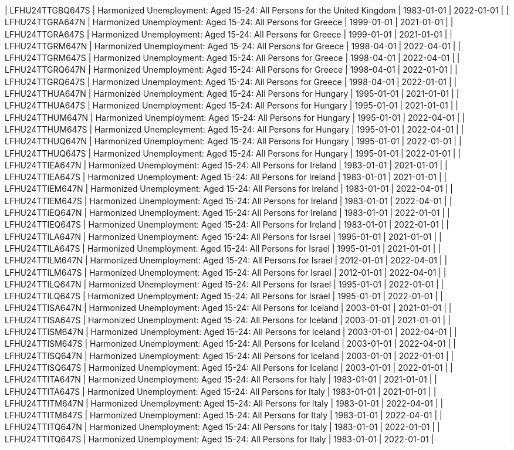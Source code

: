 | LFHU24TTGBQ647S | Harmonized Unemployment: Aged 15-24: All Persons for the United Kingdom      | 1983-01-01          | 2022-01-01        |
| LFHU24TTGRA647N | Harmonized Unemployment: Aged 15-24: All Persons for Greece                  | 1999-01-01          | 2021-01-01        |
| LFHU24TTGRA647S | Harmonized Unemployment: Aged 15-24: All Persons for Greece                  | 1999-01-01          | 2021-01-01        |
| LFHU24TTGRM647N | Harmonized Unemployment: Aged 15-24: All Persons for Greece                  | 1998-04-01          | 2022-04-01        |
| LFHU24TTGRM647S | Harmonized Unemployment: Aged 15-24: All Persons for Greece                  | 1998-04-01          | 2022-04-01        |
| LFHU24TTGRQ647N | Harmonized Unemployment: Aged 15-24: All Persons for Greece                  | 1998-04-01          | 2022-01-01        |
| LFHU24TTGRQ647S | Harmonized Unemployment: Aged 15-24: All Persons for Greece                  | 1998-04-01          | 2022-01-01        |
| LFHU24TTHUA647N | Harmonized Unemployment: Aged 15-24: All Persons for Hungary                 | 1995-01-01          | 2021-01-01        |
| LFHU24TTHUA647S | Harmonized Unemployment: Aged 15-24: All Persons for Hungary                 | 1995-01-01          | 2021-01-01        |
| LFHU24TTHUM647N | Harmonized Unemployment: Aged 15-24: All Persons for Hungary                 | 1995-01-01          | 2022-04-01        |
| LFHU24TTHUM647S | Harmonized Unemployment: Aged 15-24: All Persons for Hungary                 | 1995-01-01          | 2022-04-01        |
| LFHU24TTHUQ647N | Harmonized Unemployment: Aged 15-24: All Persons for Hungary                 | 1995-01-01          | 2022-01-01        |
| LFHU24TTHUQ647S | Harmonized Unemployment: Aged 15-24: All Persons for Hungary                 | 1995-01-01          | 2022-01-01        |
| LFHU24TTIEA647N | Harmonized Unemployment: Aged 15-24: All Persons for Ireland                 | 1983-01-01          | 2021-01-01        |
| LFHU24TTIEA647S | Harmonized Unemployment: Aged 15-24: All Persons for Ireland                 | 1983-01-01          | 2021-01-01        |
| LFHU24TTIEM647N | Harmonized Unemployment: Aged 15-24: All Persons for Ireland                 | 1983-01-01          | 2022-04-01        |
| LFHU24TTIEM647S | Harmonized Unemployment: Aged 15-24: All Persons for Ireland                 | 1983-01-01          | 2022-04-01        |
| LFHU24TTIEQ647N | Harmonized Unemployment: Aged 15-24: All Persons for Ireland                 | 1983-01-01          | 2022-01-01        |
| LFHU24TTIEQ647S | Harmonized Unemployment: Aged 15-24: All Persons for Ireland                 | 1983-01-01          | 2022-01-01        |
| LFHU24TTILA647N | Harmonized Unemployment: Aged 15-24: All Persons for Israel                  | 1995-01-01          | 2021-01-01        |
| LFHU24TTILA647S | Harmonized Unemployment: Aged 15-24: All Persons for Israel                  | 1995-01-01          | 2021-01-01        |
| LFHU24TTILM647N | Harmonized Unemployment: Aged 15-24: All Persons for Israel                  | 2012-01-01          | 2022-04-01        |
| LFHU24TTILM647S | Harmonized Unemployment: Aged 15-24: All Persons for Israel                  | 2012-01-01          | 2022-04-01        |
| LFHU24TTILQ647N | Harmonized Unemployment: Aged 15-24: All Persons for Israel                  | 1995-01-01          | 2022-01-01        |
| LFHU24TTILQ647S | Harmonized Unemployment: Aged 15-24: All Persons for Israel                  | 1995-01-01          | 2022-01-01        |
| LFHU24TTISA647N | Harmonized Unemployment: Aged 15-24: All Persons for Iceland                 | 2003-01-01          | 2021-01-01        |
| LFHU24TTISA647S | Harmonized Unemployment: Aged 15-24: All Persons for Iceland                 | 2003-01-01          | 2021-01-01        |
| LFHU24TTISM647N | Harmonized Unemployment: Aged 15-24: All Persons for Iceland                 | 2003-01-01          | 2022-04-01        |
| LFHU24TTISM647S | Harmonized Unemployment: Aged 15-24: All Persons for Iceland                 | 2003-01-01          | 2022-04-01        |
| LFHU24TTISQ647N | Harmonized Unemployment: Aged 15-24: All Persons for Iceland                 | 2003-01-01          | 2022-01-01        |
| LFHU24TTISQ647S | Harmonized Unemployment: Aged 15-24: All Persons for Iceland                 | 2003-01-01          | 2022-01-01        |
| LFHU24TTITA647N | Harmonized Unemployment: Aged 15-24: All Persons for Italy                   | 1983-01-01          | 2021-01-01        |
| LFHU24TTITA647S | Harmonized Unemployment: Aged 15-24: All Persons for Italy                   | 1983-01-01          | 2021-01-01        |
| LFHU24TTITM647N | Harmonized Unemployment: Aged 15-24: All Persons for Italy                   | 1983-01-01          | 2022-04-01        |
| LFHU24TTITM647S | Harmonized Unemployment: Aged 15-24: All Persons for Italy                   | 1983-01-01          | 2022-04-01        |
| LFHU24TTITQ647N | Harmonized Unemployment: Aged 15-24: All Persons for Italy                   | 1983-01-01          | 2022-01-01        |
| LFHU24TTITQ647S | Harmonized Unemployment: Aged 15-24: All Persons for Italy                   | 1983-01-01          | 2022-01-01        |